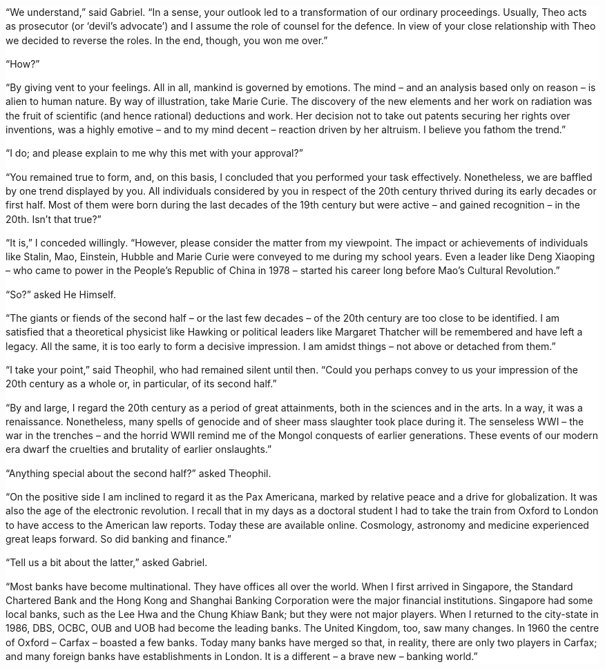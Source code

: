 “We understand,” said Gabriel. “In a sense, your outlook led to a transformation of our ordinary proceedings. Usually, Theo acts as prosecutor (or ‘devil’s advocate’) and I assume the role of counsel for the defence. In view of your close relationship with Theo we decided to reverse the roles. In the end, though, you won me over.”

“How?”

“By giving vent to your feelings. All in all, mankind is governed by emotions. The mind – and an analysis based only on reason – is alien to human nature. By way of illustration, take Marie Curie. The discovery of the new elements and her work on radiation was the fruit of scientific (and hence rational) deductions and work. Her decision not to take out patents securing her rights over inventions, was a highly emotive – and to my mind decent – reaction driven by her altruism. I believe you fathom the trend.”

“I do; and please explain to me why this met with your approval?”

“You remained true to form, and, on this basis, I concluded that you performed your task effectively. Nonetheless, we are baffled by one trend displayed by you. All individuals considered by you in respect of the 20th century thrived during its early decades or first half. Most of them were born during the last decades of the 19th century but were active – and gained recognition – in the 20th. Isn’t that true?”

“It is,” I conceded willingly. “However, please consider the matter from my viewpoint. The impact or achievements of individuals like Stalin, Mao, Einstein, Hubble and Marie Curie were conveyed to me during my school years. Even a leader like Deng Xiaoping – who came to power in the People’s Republic of China in 1978 – started his career long before Mao’s Cultural Revolution.”

“So?” asked He Himself.

“The giants or fiends of the second half – or the last few decades – of the 20th century are too close to be identified. I am satisfied that a theoretical physicist like  Hawking or political leaders like Margaret Thatcher will be remembered and have left a legacy. All the same, it is too early to form a decisive impression. I am amidst things – not above or detached from them.”

“I take your point,” said Theophil, who had remained silent until then. “Could you perhaps  convey to us your impression of the 20th century as a whole or, in  particular, of its second half.”

“By and large, I regard the 20th century as a period of great attainments, both in the sciences and in the arts. In a way, it was a renaissance. Nonetheless, many spells of genocide and of sheer mass slaughter took place during it. The senseless WWI – the war in the trenches – and the horrid WWII remind me of the Mongol conquests of earlier generations. These events of our modern era dwarf the cruelties and brutality of earlier onslaughts.”

“Anything special about the second half?” asked Theophil.

“On the positive side I am inclined to regard it as the Pax Americana, marked by relative peace and a drive for globalization. It was also the age of the electronic revolution. I recall that in my days as a doctoral student I had to take the train from Oxford to London to have access to the American law reports. Today these are available online. Cosmology, astronomy and medicine experienced great leaps forward. So did banking and finance.”

“Tell us a bit about the latter,” asked Gabriel.

“Most banks have become multinational. They have offices all over the world. When I first arrived in Singapore, the Standard Chartered Bank and the Hong Kong and Shanghai Banking Corporation were the major financial institutions. Singapore had some local banks, such as the Lee Hwa and the Chung Khiaw Bank; but they were not major players. When I returned to the city-state in 1986, DBS, OCBC, OUB and UOB had become the leading banks. The United Kingdom, too, saw many changes. In 1960 the centre of Oxford – Carfax – boasted a few banks. Today many banks have merged so that, in reality, there are only two players in Carfax; and many foreign banks have establishments in London. It is a different – a brave new – banking world.”
